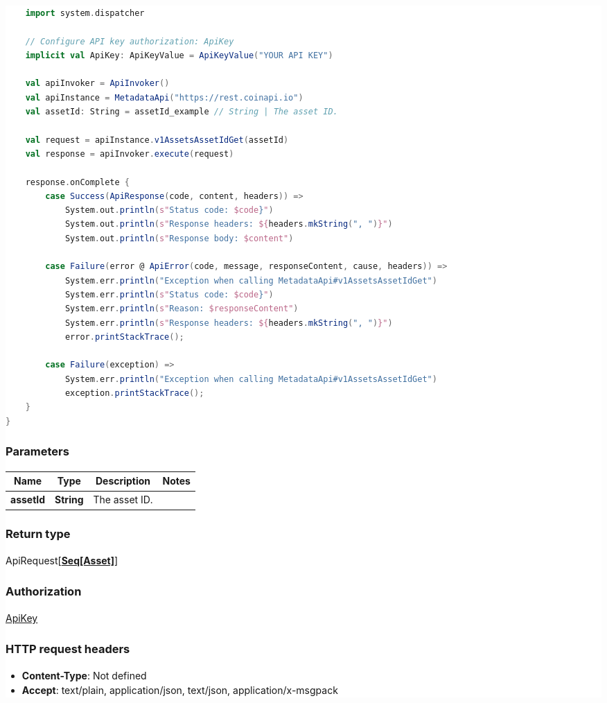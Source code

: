 ```scala
    import system.dispatcher
    
    // Configure API key authorization: ApiKey
    implicit val ApiKey: ApiKeyValue = ApiKeyValue("YOUR API KEY")

    val apiInvoker = ApiInvoker()
    val apiInstance = MetadataApi("https://rest.coinapi.io")
    val assetId: String = assetId_example // String | The asset ID.
    
    val request = apiInstance.v1AssetsAssetIdGet(assetId)
    val response = apiInvoker.execute(request)

    response.onComplete {
        case Success(ApiResponse(code, content, headers)) =>
            System.out.println(s"Status code: $code}")
            System.out.println(s"Response headers: ${headers.mkString(", ")}")
            System.out.println(s"Response body: $content")
        
        case Failure(error @ ApiError(code, message, responseContent, cause, headers)) =>
            System.err.println("Exception when calling MetadataApi#v1AssetsAssetIdGet")
            System.err.println(s"Status code: $code}")
            System.err.println(s"Reason: $responseContent")
            System.err.println(s"Response headers: ${headers.mkString(", ")}")
            error.printStackTrace();

        case Failure(exception) => 
            System.err.println("Exception when calling MetadataApi#v1AssetsAssetIdGet")
            exception.printStackTrace();
    }
}
```

### Parameters


Name | Type | Description  | Notes
------------- | ------------- | ------------- | -------------
 **assetId** | **String**| The asset ID. |

### Return type

ApiRequest[[**Seq[Asset]**](Asset.md)]


### Authorization

[ApiKey](../README.md#ApiKey)

### HTTP request headers

- **Content-Type**: Not defined
- **Accept**: text/plain, application/json, text/json, application/x-msgpack
